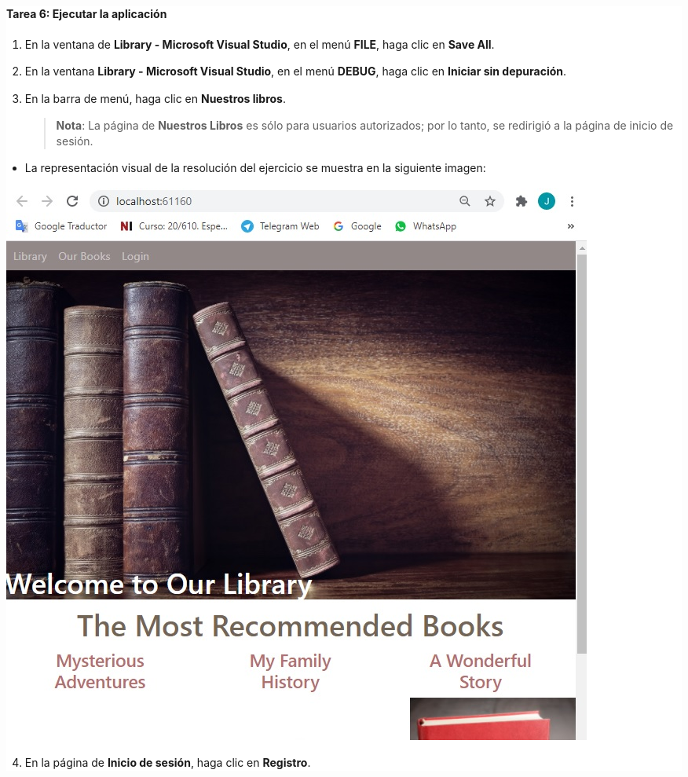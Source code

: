 #### Tarea 6: Ejecutar la aplicación

1. En la ventana de **Library - Microsoft Visual Studio**, en el menú **FILE**, haga clic en **Save All**.

2. En la ventana **Library - Microsoft Visual Studio**, en el menú **DEBUG**, haga clic en **Iniciar sin depuración**.

3. En la barra de menú, haga clic en **Nuestros libros**.

    >**Nota**: La página de **Nuestros Libros** es sólo para usuarios autorizados; por lo tanto, se redirigió a la página de inicio de sesión.

- La representación visual de la resolución del ejercicio se muestra en la siguiente imagen:

![alt text](./Images/Fig-8.jpg "Mostrando el inicio de la aplicación !!!")

4. En la página de **Inicio de sesión**, haga clic en **Registro**.
